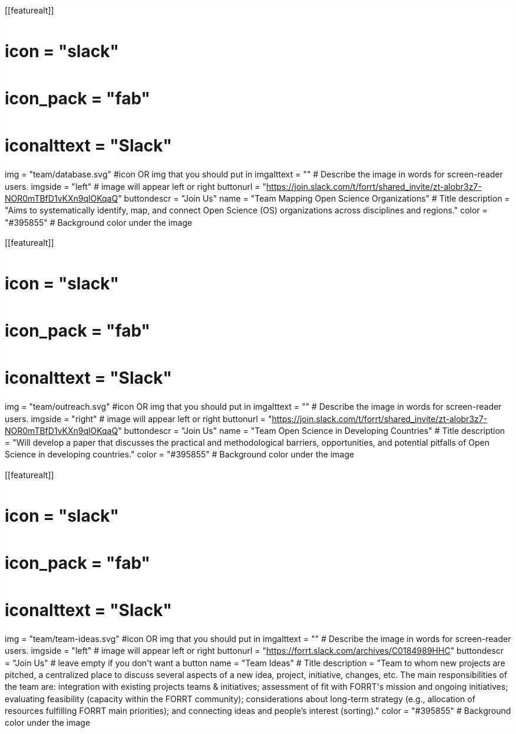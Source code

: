 [[featurealt]]
  # icon = "slack"
  # icon_pack = "fab"
  # iconalttext = "Slack"
  img = "team/database.svg" #icon OR img that you should put in 
  imgalttext = "" # Describe the image in words for screen-reader users. 
  imgside = "left" # image will appear left or right
  buttonurl = "https://join.slack.com/t/forrt/shared_invite/zt-alobr3z7-NOR0mTBfD1vKXn9qlOKqaQ"
  buttondescr = "Join Us"
  name = "Team Mapping Open Science Organizations" # Title
  description = "Aims to systematically identify, map, and connect Open Science (OS) organizations across disciplines and regions."
  color = "#395855" # Background color under the image

[[featurealt]]
  # icon = "slack"
  # icon_pack = "fab"
  # iconalttext = "Slack"
  img = "team/outreach.svg" #icon OR img that you should put in 
  imgalttext = "" # Describe the image in words for screen-reader users. 
  imgside = "right" # image will appear left or right
  buttonurl = "https://join.slack.com/t/forrt/shared_invite/zt-alobr3z7-NOR0mTBfD1vKXn9qlOKqaQ"
  buttondescr = "Join Us"
  name = "Team Open Science in Developing Countries" # Title
  description = "Will develop a paper that discusses the practical and methodological barriers, opportunities, and potential pitfalls of Open Science in developing countries."
  color = "#395855" # Background color under the image


[[featurealt]]
  # icon = "slack"
  # icon_pack = "fab"
  # iconalttext = "Slack"
  img = "team/team-ideas.svg" #icon OR img that you should put in 
  imgalttext = "" # Describe the image in words for screen-reader users. 
  imgside = "left" # image will appear left or right
  buttonurl = "https://forrt.slack.com/archives/C0184989HHC" 
  buttondescr = "Join Us" # leave empty if you don't want a button
  name = "Team Ideas" # Title
  description = "Team to whom new projects are pitched, a centralized place to discuss several aspects of a new idea, project, initiative, changes, etc. The main responsibilities of the team are: integration with existing projects teams & initiatives; assessment of fit with FORRT's mission and ongoing initiatives; evaluating feasibility  (capacity within the FORRT community); considerations about long-term strategy (e.g., allocation of resources fulfilling FORRT main priorities); and connecting ideas and people’s interest (sorting)."
  color = "#395855" # Background color under the image

